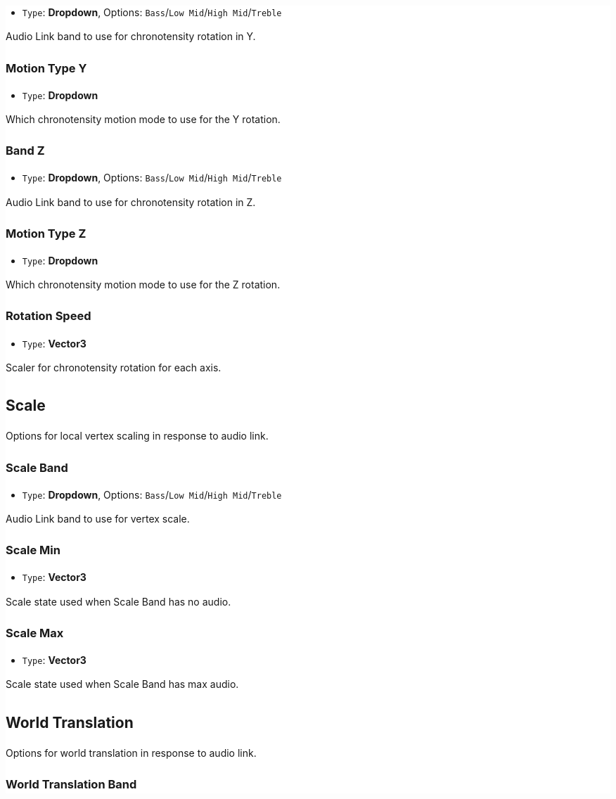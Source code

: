 - `Type`: **Dropdown**, Options: `Bass`/`Low Mid`/`High Mid`/`Treble`

Audio Link band to use for chronotensity rotation in Y.

### Motion Type Y

- `Type`: **Dropdown**

Which chronotensity motion mode to use for the Y rotation.

### Band Z

- `Type`: **Dropdown**, Options: `Bass`/`Low Mid`/`High Mid`/`Treble`

Audio Link band to use for chronotensity rotation in Z.

### Motion Type Z

- `Type`: **Dropdown**

Which chronotensity motion mode to use for the Z rotation.

### Rotation Speed

- `Type`: **Vector3**

Scaler for chronotensity rotation for each axis.

## Scale

Options for local vertex scaling in response to audio link.

### Scale Band

- `Type`: **Dropdown**, Options: `Bass`/`Low Mid`/`High Mid`/`Treble`

Audio Link band to use for vertex scale.

### Scale Min

- `Type`: **Vector3**

Scale state used when Scale Band has no audio.

### Scale Max

- `Type`: **Vector3**

Scale state used when Scale Band has max audio.

## World Translation

Options for world translation in response to audio link.

### World Translation Band
